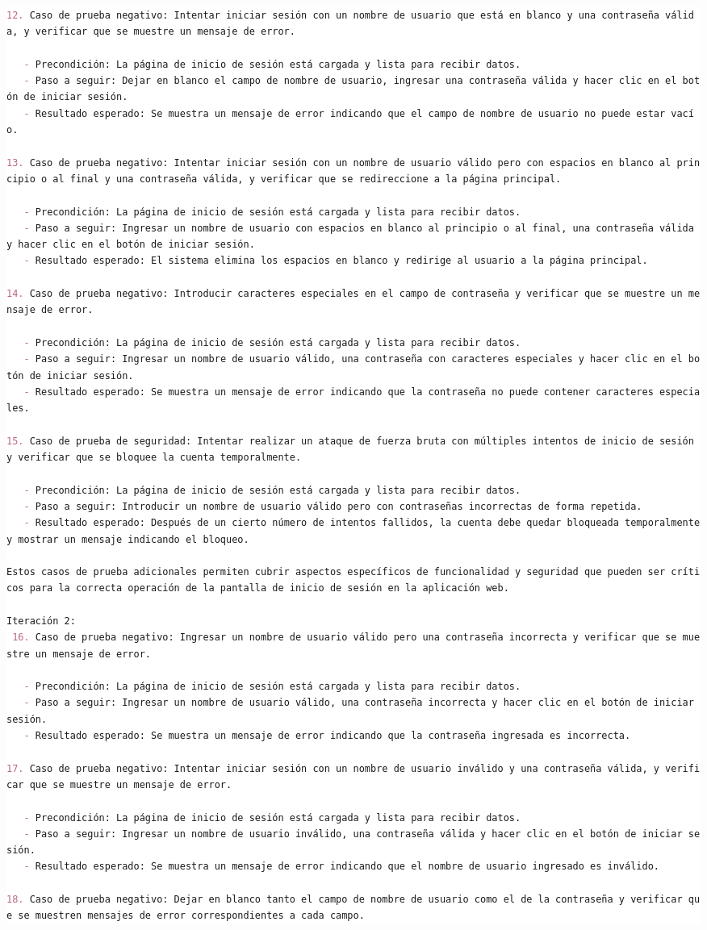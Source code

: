 ```md
12. Caso de prueba negativo: Intentar iniciar sesión con un nombre de usuario que está en blanco y una contraseña válida, y verificar que se muestre un mensaje de error.

   - Precondición: La página de inicio de sesión está cargada y lista para recibir datos.
   - Paso a seguir: Dejar en blanco el campo de nombre de usuario, ingresar una contraseña válida y hacer clic en el botón de iniciar sesión.
   - Resultado esperado: Se muestra un mensaje de error indicando que el campo de nombre de usuario no puede estar vacío.

13. Caso de prueba negativo: Intentar iniciar sesión con un nombre de usuario válido pero con espacios en blanco al principio o al final y una contraseña válida, y verificar que se redireccione a la página principal.

   - Precondición: La página de inicio de sesión está cargada y lista para recibir datos.
   - Paso a seguir: Ingresar un nombre de usuario con espacios en blanco al principio o al final, una contraseña válida y hacer clic en el botón de iniciar sesión.
   - Resultado esperado: El sistema elimina los espacios en blanco y redirige al usuario a la página principal.

14. Caso de prueba negativo: Introducir caracteres especiales en el campo de contraseña y verificar que se muestre un mensaje de error.

   - Precondición: La página de inicio de sesión está cargada y lista para recibir datos.
   - Paso a seguir: Ingresar un nombre de usuario válido, una contraseña con caracteres especiales y hacer clic en el botón de iniciar sesión.
   - Resultado esperado: Se muestra un mensaje de error indicando que la contraseña no puede contener caracteres especiales.

15. Caso de prueba de seguridad: Intentar realizar un ataque de fuerza bruta con múltiples intentos de inicio de sesión y verificar que se bloquee la cuenta temporalmente.

   - Precondición: La página de inicio de sesión está cargada y lista para recibir datos.
   - Paso a seguir: Introducir un nombre de usuario válido pero con contraseñas incorrectas de forma repetida.
   - Resultado esperado: Después de un cierto número de intentos fallidos, la cuenta debe quedar bloqueada temporalmente y mostrar un mensaje indicando el bloqueo.

Estos casos de prueba adicionales permiten cubrir aspectos específicos de funcionalidad y seguridad que pueden ser críticos para la correcta operación de la pantalla de inicio de sesión en la aplicación web.

Iteración 2:
 16. Caso de prueba negativo: Ingresar un nombre de usuario válido pero una contraseña incorrecta y verificar que se muestre un mensaje de error.

   - Precondición: La página de inicio de sesión está cargada y lista para recibir datos.
   - Paso a seguir: Ingresar un nombre de usuario válido, una contraseña incorrecta y hacer clic en el botón de iniciar sesión.
   - Resultado esperado: Se muestra un mensaje de error indicando que la contraseña ingresada es incorrecta.

17. Caso de prueba negativo: Intentar iniciar sesión con un nombre de usuario inválido y una contraseña válida, y verificar que se muestre un mensaje de error.

   - Precondición: La página de inicio de sesión está cargada y lista para recibir datos.
   - Paso a seguir: Ingresar un nombre de usuario inválido, una contraseña válida y hacer clic en el botón de iniciar sesión.
   - Resultado esperado: Se muestra un mensaje de error indicando que el nombre de usuario ingresado es inválido.

18. Caso de prueba negativo: Dejar en blanco tanto el campo de nombre de usuario como el de la contraseña y verificar que se muestren mensajes de error correspondientes a cada campo.

```